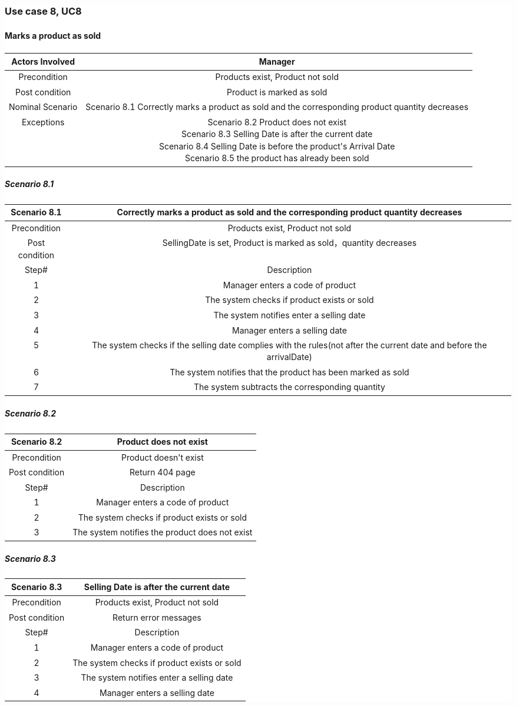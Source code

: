 
### Use case 8, UC8
#### Marks a product as sold

| Actors Involved  | Manager |
| :--------------: | :------------------------------------------------------------------: |
|   Precondition   | Products exist, Product not sold |
|  Post condition  | Product is marked as sold |
| Nominal Scenario | Scenario 8.1 Correctly marks a product as sold and the corresponding product quantity decreases|
|    Exceptions    | Scenario 8.2 Product does not exist <br> Scenario 8.3 Selling Date is after the current date <br> Scenario 8.4 Selling Date is before the product's Arrival Date <br> Scenario 8.5 the product has already been sold |

##### Scenario 8.1
|  Scenario 8.1 |                                     Correctly marks a product as sold and the corresponding product quantity decreases                       |
| :-------------: | :------------------------------------------------------------------------: |
|  Precondition  | Products exist, Product not sold |
| Post condition | SellingDate is set, Product is marked as sold，quantity decreases |
| Step# |                   Description                                 |
| 1 | Manager enters a code of product |
| 2 | The system checks if product exists or sold |
| 3 | The system notifies enter a selling date |
| 4 | Manager enters a selling date |
| 5 | The system checks if the selling date complies with the rules(not after the current date and before the arrivalDate) | 
| 6 | The system notifies that the product has been marked as sold |
| 7 | The system subtracts the corresponding quantity |

##### Scenario 8.2
|  Scenario 8.2 |         Product does not exist                                                   |
| :-------------: | :------------------------------------------------------------------------: |
|  Precondition  | Product doesn't exist |
| Post condition | Return 404 page |
| Step# |                  Description                                 |
| 1 | Manager enters a code of product |
| 2 | The system checks if product exists or sold |
| 3 | The system notifies the product does not exist |
##### Scenario 8.3
|  Scenario 8.3 |              Selling Date is after the current date                                              |
| :-------------: | :------------------------------------------------------------------------: |
|  Precondition  | Products exist, Product not sold |
| Post condition | Return error messages |
| Step# |                   Description                                 |
| 1 | Manager enters a code of product |
| 2 | The system checks if product exists or sold |
| 3 | The system notifies enter a selling date |
| 4 | Manager enters a selling date |